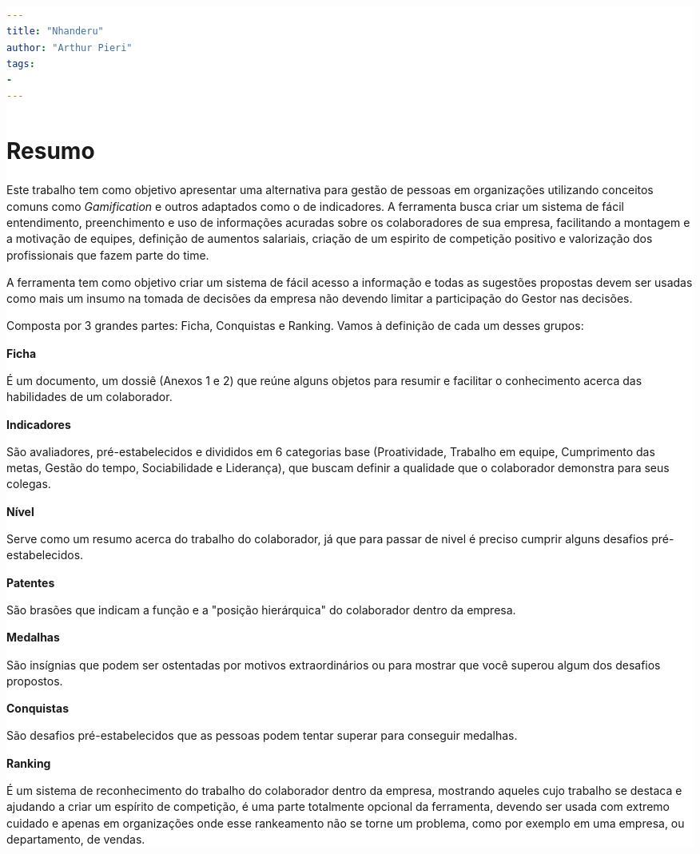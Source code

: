 ```yaml
---
title: "Nhanderu"
author: "Arthur Pieri"
tags: 
- 
---
```

# Resumo

Este trabalho tem como objetivo apresentar uma alternativa para gestão de pessoas em organizações utilizando conceitos comuns como _Gamification_ e outros adaptados como o de indicadores. A ferramenta busca criar um sistema de fácil entendimento, preenchimento e uso de informações acuradas sobre os colaboradores de sua empresa, facilitando a montagem e a motivação de equipes, definição de aumentos salariais, criação de um espirito de competição positivo e valorização dos profissionais que fazem parte do time.

A ferramenta tem como objetivo criar um sistema de fácil acesso a informação e todas as sugestões propostas devem ser usadas como mais um insumo na tomada de decisões da empresa não devendo limitar a participação do Gestor nas decisões.

Composta por 3 grandes partes: Ficha, Conquistas e Ranking. Vamos à definição de cada um desses grupos:

**Ficha**

É um documento, um dossiê (Anexos 1 e 2) que reúne alguns objetos para resumir e facilitar o conhecimento acerca das habilidades de um colaborador.

**Indicadores**

São avaliadores, pré-estabelecidos e divididos em 6 categorias base (Proatividade, Trabalho em equipe, Cumprimento das metas, Gestão do tempo, Sociabilidade e Liderança), que buscam definir a qualidade que o colaborador demonstra para seus colegas.

**Nível**

Serve como um resumo acerca do trabalho do colaborador, já que para passar de nivel é preciso cumprir alguns desafios pré-estabelecidos.

**Patentes**

São brasões que indicam a função e a "posição hierárquica" do colaborador dentro da empresa.

**Medalhas**

São insígnias que podem ser ostentadas por motivos extraordinários ou para mostrar que você superou algum dos desafios propostos.

**Conquistas**

São desafios pré-estabelecidos que as pessoas podem tentar superar para conseguir medalhas.

**Ranking**

É um sistema de reconhecimento do trabalho do colaborador dentro da empresa, mostrando aqueles cujo trabalho se destaca e ajudando a criar um espírito de competição, é uma parte totalmente opcional da ferramenta, devendo ser usada com extremo cuidado e apenas em organizações onde esse rankeamento não se torne um problema, como por exemplo em uma empresa, ou departamento, de vendas.
